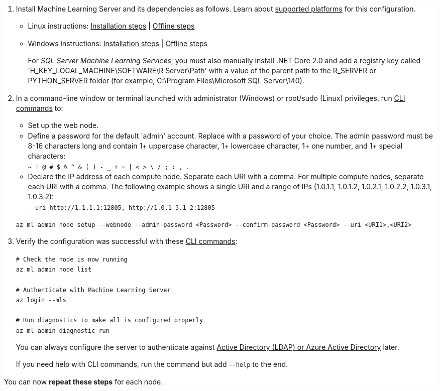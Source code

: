 1. Install Machine Learning Server and its dependencies as follows.  Learn about [supported platforms](../operationalize/configure-start-for-administrators.md#supported-platforms)  for this configuration.

   + Linux instructions: [Installation steps](../install/machine-learning-server-linux-install.md) | [Offline steps](../install/machine-learning-server-linux-offline.md)

   + Windows instructions: [Installation steps](../install/machine-learning-server-windows-install.md) | [Offline steps](../install/machine-learning-server-windows-offline.md) 

     For _SQL Server Machine Learning Services_, you must also manually install .NET Core 2.0 and add a registry key called 'H_KEY_LOCAL_MACHINE\SOFTWARE\R Server\Path' with a value of the parent path to the R\_SERVER or PYTHON\_SERVER folder (for example, C:\Program Files\Microsoft SQL Server\140).

1. In a command-line window or terminal launched with administrator (Windows) or root/sudo (Linux) privileges, run [CLI commands](configure-admin-cli-launch.md) to:
   + Set up the web node.
   + Define a password for the default 'admin' account.  Replace <Password> with a password of your choice. The admin password must be 8-16 characters long and contain 1+ uppercase character, 1+ lowercase character, 1+ one number, and 1+ special characters:<br/> `~ ! @ # $ % ^ & ( ) - _ + = | < > \ / ; : , .`
   + Declare the IP address of each compute node. Separate each URI with a comma. For multiple compute nodes, separate each URI with a comma. The following example shows a single URI and a range of IPs (1.0.1.1, 1.0.1.2, 1.0.2.1, 1.0.2.2, 1.0.3.1, 1.0.3.2): <br/>
   `--uri http://1.1.1.1:12805, http://1.0.1-3.1-2:12805`
   
   ```azurecli
   az ml admin node setup --webnode --admin-password <Password> --confirm-password <Password> --uri <URI1>,<URI2>
   ```

1. Verify the configuration was successful with these [CLI commands](configure-admin-cli-launch.md):

   ```azurecli   
   # Check the node is now running
   az ml admin node list

   # Authenticate with Machine Learning Server
   az login --mls

   # Run diagnostics to make all is configured properly
   az ml admin diagnostic run
   ``` 

   You can always configure the server to authenticate against  [Active Directory (LDAP) or Azure Active Directory](../deployr/../operationalize/configure-admin-cli-local-password.md) later.

   If you need help with CLI commands, run the command but add `--help` to the end.

You can now **repeat these steps** for each node.
